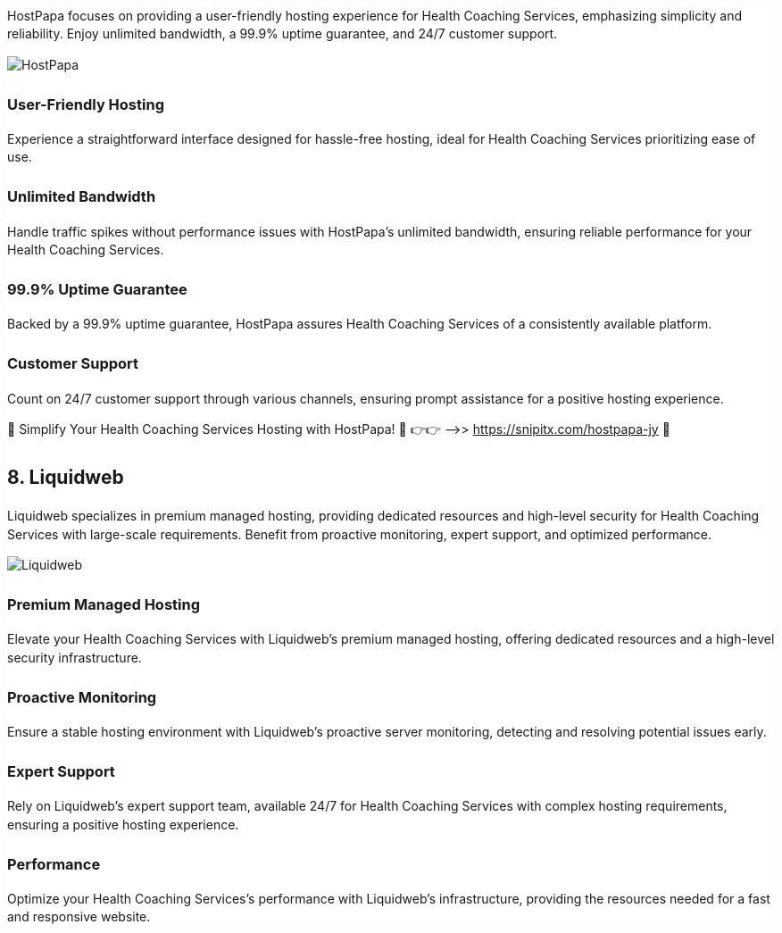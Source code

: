 HostPapa focuses on providing a user-friendly hosting experience for Health Coaching Services, emphasizing simplicity and reliability. Enjoy unlimited bandwidth, a 99.9% uptime guarantee, and 24/7 customer support.

![HostPapa](https://i.imgur.com/ouDTkvl.jpeg "HostPapa Hosting")

### User-Friendly Hosting
Experience a straightforward interface designed for hassle-free hosting, ideal for Health Coaching Services prioritizing ease of use.

### Unlimited Bandwidth
Handle traffic spikes without performance issues with HostPapa’s unlimited bandwidth, ensuring reliable performance for your Health Coaching Services.

### 99.9% Uptime Guarantee
Backed by a 99.9% uptime guarantee, HostPapa assures Health Coaching Services of a consistently available platform.

### Customer Support
Count on 24/7 customer support through various channels, ensuring prompt assistance for a positive hosting experience.

🌈 Simplify Your Health Coaching Services Hosting with HostPapa! 🚀
👉👉 -->> https://snipitx.com/hostpapa-jy 🚀

## 8. Liquidweb

Liquidweb specializes in premium managed hosting, providing dedicated resources and high-level security for Health Coaching Services with large-scale requirements. Benefit from proactive monitoring, expert support, and optimized performance.

![Liquidweb](https://i.imgur.com/4IvT9SC.jpeg "Liquidweb Hosting")

### Premium Managed Hosting
Elevate your Health Coaching Services with Liquidweb’s premium managed hosting, offering dedicated resources and a high-level security infrastructure.

### Proactive Monitoring
Ensure a stable hosting environment with Liquidweb’s proactive server monitoring, detecting and resolving potential issues early.

### Expert Support
Rely on Liquidweb’s expert support team, available 24/7 for Health Coaching Services with complex hosting requirements, ensuring a positive hosting experience.

### Performance
Optimize your Health Coaching Services’s performance with Liquidweb’s infrastructure, providing the resources needed for a fast and responsive website.
